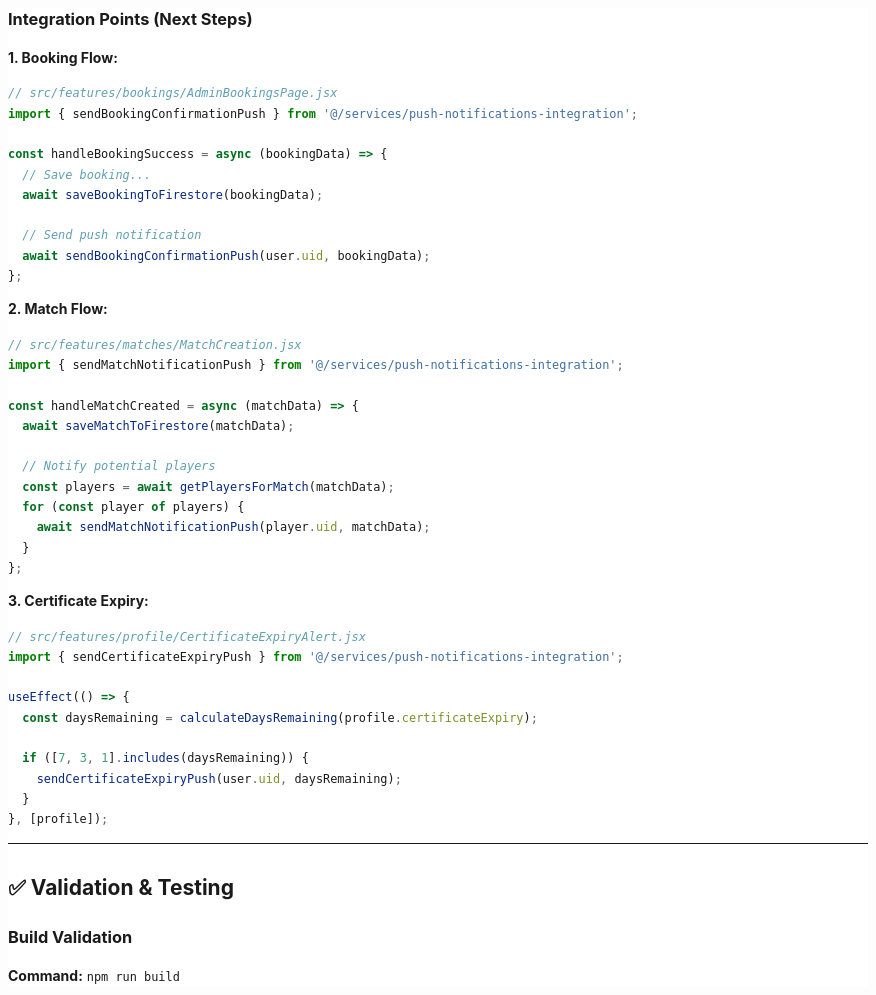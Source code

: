 ### Integration Points (Next Steps)

**1. Booking Flow:**
```javascript
// src/features/bookings/AdminBookingsPage.jsx
import { sendBookingConfirmationPush } from '@/services/push-notifications-integration';

const handleBookingSuccess = async (bookingData) => {
  // Save booking...
  await saveBookingToFirestore(bookingData);
  
  // Send push notification
  await sendBookingConfirmationPush(user.uid, bookingData);
};
```

**2. Match Flow:**
```javascript
// src/features/matches/MatchCreation.jsx
import { sendMatchNotificationPush } from '@/services/push-notifications-integration';

const handleMatchCreated = async (matchData) => {
  await saveMatchToFirestore(matchData);
  
  // Notify potential players
  const players = await getPlayersForMatch(matchData);
  for (const player of players) {
    await sendMatchNotificationPush(player.uid, matchData);
  }
};
```

**3. Certificate Expiry:**
```javascript
// src/features/profile/CertificateExpiryAlert.jsx
import { sendCertificateExpiryPush } from '@/services/push-notifications-integration';

useEffect(() => {
  const daysRemaining = calculateDaysRemaining(profile.certificateExpiry);
  
  if ([7, 3, 1].includes(daysRemaining)) {
    sendCertificateExpiryPush(user.uid, daysRemaining);
  }
}, [profile]);
```

---

## ✅ Validation & Testing

### Build Validation

**Command:** `npm run build`
